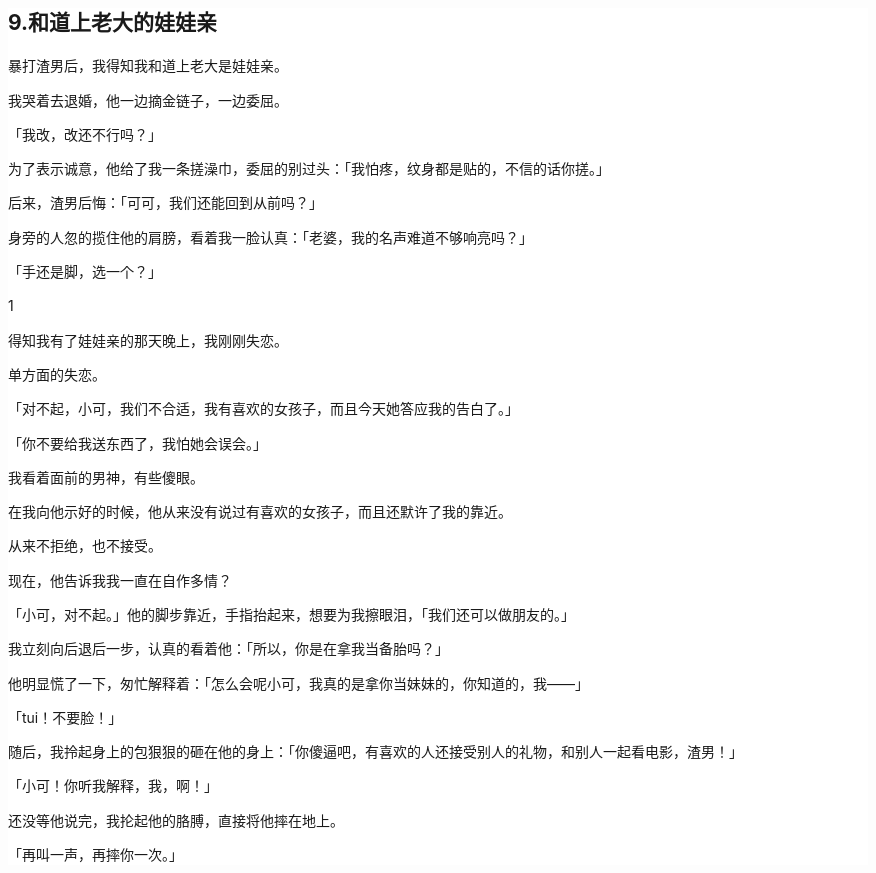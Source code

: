 ## 9.和道上老大的娃娃亲
暴打渣男后，我得知我和道上老大是娃娃亲。


我哭着去退婚，他一边摘金链子，一边委屈。


「我改，改还不行吗？」


为了表示诚意，他给了我一条搓澡巾，委屈的别过头：「我怕疼，纹身都是贴的，不信的话你搓。」


后来，渣男后悔：「可可，我们还能回到从前吗？」


身旁的人忽的揽住他的肩膀，看着我一脸认真：「老婆，我的名声难道不够响亮吗？」


「手还是脚，选一个？」


1


得知我有了娃娃亲的那天晚上，我刚刚失恋。


单方面的失恋。


「对不起，小可，我们不合适，我有喜欢的女孩子，而且今天她答应我的告白了。」


「你不要给我送东西了，我怕她会误会。」


我看着面前的男神，有些傻眼。


在我向他示好的时候，他从来没有说过有喜欢的女孩子，而且还默许了我的靠近。


从来不拒绝，也不接受。


现在，他告诉我我一直在自作多情？


「小可，对不起。」他的脚步靠近，手指抬起来，想要为我擦眼泪，「我们还可以做朋友的。」


我立刻向后退后一步，认真的看着他：「所以，你是在拿我当备胎吗？」


他明显慌了一下，匆忙解释着：「怎么会呢小可，我真的是拿你当妹妹的，你知道的，我——」


「tui！不要脸！」


随后，我拎起身上的包狠狠的砸在他的身上：「你傻逼吧，有喜欢的人还接受别人的礼物，和别人一起看电影，渣男！」


「小可！你听我解释，我，啊！」


还没等他说完，我抡起他的胳膊，直接将他摔在地上。


「再叫一声，再摔你一次。」

